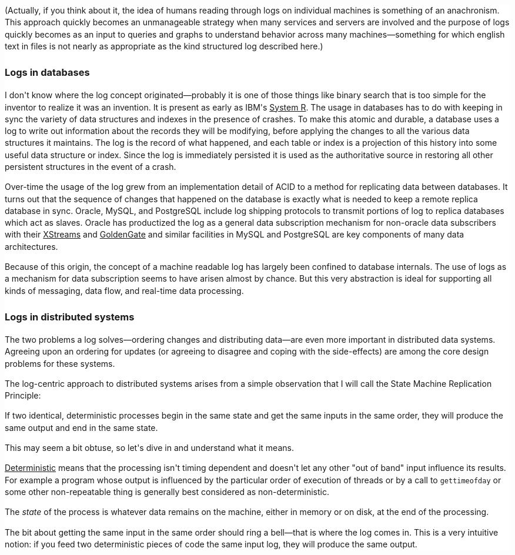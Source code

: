 (Actually, if you think about it, the idea of humans reading through logs on individual machines is something of an anachronism. This approach quickly becomes an unmanageable strategy when many services and servers are involved and the purpose of logs quickly becomes as an input to queries and graphs to understand behavior across many machines—something for which english text in files is not nearly as appropriate as the kind structured log described here.)

### Logs in databases

I don't know where the log concept originated—probably it is one of those things like binary search that is too simple for the inventor to realize it was an invention. It is present as early as IBM's [System R][2]. The usage in databases has to do with keeping in sync the variety of data structures and indexes in the presence of crashes. To make this atomic and durable, a database uses a log to write out information about the records they will be modifying, before applying the changes to all the various data structures it maintains. The log is the record of what happened, and each table or index is a projection of this history into some useful data structure or index. Since the log is immediately persisted it is used as the authoritative source in restoring all other persistent structures in the event of a crash.

Over-time the usage of the log grew from an implementation detail of ACID to a method for replicating data between databases. It turns out that the sequence of changes that happened on the database is exactly what is needed to keep a remote replica database in sync. Oracle, MySQL, and PostgreSQL include log shipping protocols to transmit portions of log to replica databases which act as slaves. Oracle has productized the log as a general data subscription mechanism for non-oracle data subscribers with their [XStreams][3] and [GoldenGate][4] and similar facilities in MySQL and PostgreSQL are key components of many data architectures.

Because of this origin, the concept of a machine readable log has largely been confined to database internals. The use of logs as a mechanism for data subscription seems to have arisen almost by chance. But this very abstraction is ideal for supporting all kinds of messaging, data flow, and real-time data processing.

### Logs in distributed systems

The two problems a log solves—ordering changes and distributing data—are even more important in distributed data systems. Agreeing upon an ordering for updates (or agreeing to disagree and coping with the side-effects) are among the core design problems for these systems.

The log-centric approach to distributed systems arises from a simple observation that I will call the State Machine Replication Principle:

If two identical, deterministic processes begin in the same state and get the same inputs in the same order, they will produce the same output and end in the same state.

This may seem a bit obtuse, so let's dive in and understand what it means.

[Deterministic][5] means that the processing isn't timing dependent and doesn't let any other "out of band" input influence its results. For example a program whose output is influenced by the particular order of execution of threads or by a call to `gettimeofday` or some other non-repeatable thing is generally best considered as non-deterministic.

The _state_ of the process is whatever data remains on the machine, either in memory or on disk, at the end of the processing.

The bit about getting the same input in the same order should ring a bell—that is where the log comes in. This is a very intuitive notion: if you feed two deterministic pieces of code the same input log, they will produce the same output.


[1]: https://content.linkedin.com/content/dam/engineering/en-us/blog/migrated/log.png
[2]: http://www.cs.berkeley.edu/~brewer/cs262/SystemR.pdf
[3]: http://docs.oracle.com/cd/E11882_01/server.112/e16545/xstrm_intro.htm
[4]: http://www.oracle.com/technetwork/middleware/goldengate/overview/index.html
[5]: http://en.wikipedia.org/wiki/Deterministic_algorithm
[6]: https://content.linkedin.com/content/dam/engineering/en-us/blog/migrated/active_and_passive_arch.png
[7]: https://content.linkedin.com/content/dam/engineering/en-us/blog/migrated/paxos_postcard.jpg
[8]: http://www.stanford.edu/class/cs347/reading/zab.pdf
[9]: https://ramcloud.stanford.edu/wiki/download/attachments/11370504/raft.pdf
[10]: http://pmg.csail.mit.edu/papers/vr-revisited.pdf
[11]: https://content.linkedin.com/content/dam/engineering/en-us/blog/migrated/yin-yang.jpg
[12]: http://www.datomic.com/
[13]: https://www.youtube.com/watch?v=Cym4TZwTCNU
[14]: http://en.wikipedia.org/wiki/Extract,_transform,_load
[15]: https://content.linkedin.com/content/dam/engineering/en-us/blog/migrated/cabling.jpg
[16]: http://en.wikipedia.org/wiki/Maslow's_hierarchy_of_needs
[17]: http://en.wikipedia.org/wiki/RFID
[18]: http://online.wsj.com/article/SB10001424053111903480904576512250915629460.html
[19]: http://citeseerx.ist.psu.edu/viewdoc/summary?doi=10.1.1.68.9136
[20]: https://github.com/metamx/druid/wiki
[21]: http://www.elasticsearch.org/
[22]: http://www.rethinkdb.com/
[23]: http://www.slideshare.net/amywtang/espresso-20952131
[24]: http://cassandra.apache.org/
[25]: http://hadoop.apache.org/
[26]: http://graphlab.org/
[27]: http://redis.io/
[28]: http://spark.incubator.apache.org/
[29]: https://content.linkedin.com/content/dam/engineering/en-us/blog/migrated/log_subscription.png
[30]: https://content.linkedin.com/content/dam/engineering/en-us/blog/migrated/tolstoy.jpg
[31]: http://en.wikipedia.org/wiki/Atomic_broadcast
[32]: https://content.linkedin.com/content/dam/engineering/en-us/blog/migrated/linkedin.png
[33]: https://github.com/linkedin/databus
[34]: http://data.linkedin.com/blog/2009/06/building-a-terabyte-scale-data-cycle-at-linkedin-with-hadoop-and-project-voldemort
[35]: https://content.linkedin.com/content/dam/engineering/en-us/blog/migrated/sisyphus.jpg
[36]: https://content.linkedin.com/content/dam/engineering/en-us/blog/migrated/datapipeline_complex.png
[37]: https://content.linkedin.com/content/dam/engineering/en-us/blog/migrated/datapipeline_simple.png
[38]: http://kafka.apache.org/
[39]: http://aws.amazon.com/kinesis
[40]: http://searchdatamanagement.techtarget.com/definition/Extract-Load-Transform-ELT
[41]: https://content.linkedin.com/content/dam/engineering/en-us/blog/migrated/oracle.jpg
[42]: http://parquet.io/
[43]: http://docs.hortonworks.com/HDPDocuments/HDP2/HDP-2.0.0.2/ds_Hive/orcfile.html
[44]: https://content.linkedin.com/content/dam/engineering/en-us/blog/migrated/pipeline_ownership.png
[45]: http://kafka.apache.org/documentation.html#datacenters
[46]: https://content.linkedin.com/content/dam/engineering/en-us/blog/migrated/partitioned_log.png
[47]: https://www.ibm.com/developerworks/library/j-zerocopy
[48]: http://sites.computer.org/debull/A12june/pipeline.pdf
[49]: http://kafka.apache.org/documentation.html#design
[50]: http://highlyscalable.wordpress.com/2013/08/20/in-stream-big-data-processing/
[51]: http://cs.brown.edu/research/aurora/vldb03_journal.pdf
[52]: http://db.cs.berkeley.edu/papers/cidr03-tcq.pdf
[53]: http://www-03.ibm.com/software/products/us/en/infosphere-streams
[54]: http://en.wikipedia.org/wiki/StreamBase_Systems
[55]: http://en.wikipedia.org/wiki/Truviso
[56]: http://storm-project.net/
[57]: http://akka.io/
[58]: http://incubator.apache.org/s4
[59]: https://content.linkedin.com/content/dam/engineering/en-us/blog/migrated/census.jpg
[60]: http://engineering.linkedin.com/datafu/datafus-hourglass-incremental-data-processing-hadoop
[61]: http://samza.incubator.apache.org/
[62]: http://samza.incubator.apache.org/learn/documentation/0.7.0
[63]: https://content.linkedin.com/content/dam/engineering/en-us/blog/migrated/dag.png
[64]: http://www.oracle.com/technetwork/products/berkeleydb
[65]: https://code.google.com/p/leveldb
[66]: http://lucene.apache.org/
[67]: https://sdm.lbl.gov/fastbit
[68]: http://samza.incubator.apache.org/learn/documentation/0.7.0/container/state-management.html
[69]: https://content.linkedin.com/content/dam/engineering/en-us/blog/migrated/log_compaction_0.png
[70]: https://cwiki.apache.org/confluence/display/KAFKA/Log+Compaction
[71]: https://content.linkedin.com/content/dam/engineering/en-us/blog/migrated/system.png
[72]: https://content.linkedin.com/content/dam/engineering/en-us/blog/migrated/full-stack.png
[73]: http://www.allthingsdistributed.com/2007/10/amazons_dynamo.html
[74]: http://en.wikipedia.org/wiki/CAP_theorem
[75]: http://www.cs.cornell.edu/fbs/publications/smsurvey.pdf
[76]: http://citeseerx.ist.psu.edu/viewdoc/summary?doi=10.1.1.20.5896
[77]: http://research.microsoft.com/apps/pubs/default.aspx?id=66814
[78]: http://static.googleusercontent.com/external_content/untrusted_dlcp/research.google.com/en/us/archive/spanner-osdi2012.pdf
[79]: http://www.cs.utexas.edu/~lorenzo/papers/SurveyFinal.pdf
[80]: http://www.reactivemanifesto.org/
[81]: https://www.coursera.org/course/reactive
[82]: http://research.microsoft.com/en-us/um/people/lamport/pubs/lamport-paxos.pdf
[83]: http://research.microsoft.com/en-us/um/people/lamport/pubs/pubs.html#lamport-paxos
[84]: http://research.microsoft.com/en-us/um/people/lamport/pubs/paxos-simple.pdf
[85]: http://www.cs.cornell.edu/fbs/publications/SMSurvey.pdf
[86]: http://research.microsoft.com/en-us/um/people/blampson/58-consensus/Abstract.html
[87]: http://www.cs.utexas.edu/users/lorenzo/corsi/cs380d/papers/paper2-1.pdf
[88]: https://www.youtube.com/watch?v=JEpsBg0AO6o
[89]: http://www.stanford.edu/~ouster/cgi-bin/papers/lfs.pdf
[90]: http://arxiv.org/pdf/1103.2408.pdf
[91]: https://www.youtube.com/watch?v=YbZ3zDzDnrw
[92]: http://www.mpi-sws.org/~druschel/courses/ds/papers/cooper-pnuts.pdf
[93]: http://hbase.apache.org/
[94]: http://research.google.com/archive/bigtable.html
[95]: http://arxiv.org/abs/1309.5671
[96]: http://www.amazon.com/Replication-Practice-Lecture-Computer-Theoretical/dp/3642112935
[97]: http://disi.unitn.it/~montreso/ds/papers/replication.pdf
[98]: http://research.microsoft.com/en-us/people/aguilera/stumbling-chapter.pdf
[99]: http://www.distributed-systems.net/papers/2010.verita.pdf
[100]: http://www.cs.cornell.edu/ken/history.pdf
[101]: http://www.pmg.csail.mit.edu/papers/vr-to-bft.pdf
[102]: http://engineering.linkedin.com/distributed-systems/www.cs.cornell.edu/fbs/publications/TrustSurveyTR.pdf
[103]: http://martinfowler.com/eaaDev/EventSourcing.html
[104]: http://en.wikipedia.org/wiki/Change_data_capture
[105]: http://en.wikipedia.org/wiki/Enterprise_application_integration
[106]: http://en.wikipedia.org/wiki/Complex_event_processing
[107]: http://en.wikipedia.org/wiki/Enterprise_service_bus
[108]: http://zookeeper.apache.org/bookkeeper/
[109]: https://cwiki.apache.org/confluence/display/BOOKKEEPER/HedWig
[110]: https://github.com/eligosource/eventsourced
[111]: http://spark.incubator.apache.org/docs/0.7.3/streaming-programming-guide.html
[112]: https://blog.twitter.com/2013/streaming-mapreduce-with-summingbird